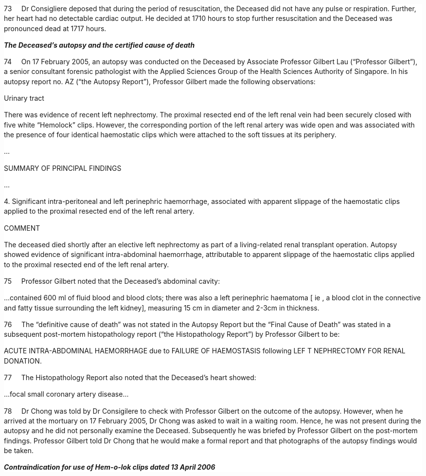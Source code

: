 73     Dr Consigliere deposed that during the period of resuscitation, the Deceased did not have any pulse or respiration. Further, her heart had no detectable cardiac output. He decided at 1710 hours to stop further resuscitation and the Deceased was pronounced dead at 1717 hours. 

**_The Deceased’s autopsy and the certified cause of death_** 

74     On 17 February 2005, an autopsy was conducted on the Deceased by Associate Professor Gilbert Lau (“Professor Gilbert”), a senior consultant forensic pathologist with the Applied Sciences Group of the Health Sciences Authority of Singapore. In his autopsy report no. AZ (“the Autopsy Report”), Professor Gilbert made the following observations: 

 Urinary tract 

 There was evidence of recent left nephrectomy. The proximal resected end of the left renal vein had been securely closed with five white “Hemolock” clips. However, the corresponding portion of the left renal artery was wide open and was associated with the presence of four identical haemostatic clips which were attached to the soft tissues at its periphery. 

 ... 

 SUMMARY OF PRINCIPAL FINDINGS 

 ... 

4\. Significant intra-peritoneal and left perinephric haemorrhage, associated with apparent slippage of the haemostatic clips applied to the proximal resected end of the left renal artery. 

 COMMENT 

 The deceased died shortly after an elective left nephrectomy as part of a living-related renal transplant operation. Autopsy showed evidence of significant intra-abdominal haemorrhage, attributable to apparent slippage of the haemostatic clips applied to the proximal resected end of the left renal artery. 

75     Professor Gilbert noted that the Deceased’s abdominal cavity: 

 ...contained 600 ml of fluid blood and blood clots; there was also a left perinephric haematoma [ ie , a blood clot in the connective and fatty tissue surrounding the left kidney], measuring 15 cm in diameter and 2-3cm in thickness. 


76     The “definitive cause of death” was not stated in the Autopsy Report but the “Final Cause of Death” was stated in a subsequent post-mortem histopathology report (“the Histopathology Report”) by Professor Gilbert to be: 

 ACUTE INTRA-ABDOMINAL HAEMORRHAGE due to FAILURE OF HAEMOSTASIS following LEF T NEPHRECTOMY FOR RENAL DONATION. 

77     The Histopathology Report also noted that the Deceased’s heart showed: 

 ...focal small coronary artery disease... 

78     Dr Chong was told by Dr Consigilere to check with Professor Gilbert on the outcome of the autopsy. However, when he arrived at the mortuary on 17 February 2005, Dr Chong was asked to wait in a waiting room. Hence, he was not present during the autopsy and he did not personally examine the Deceased. Subsequently he was briefed by Professor Gilbert on the post-mortem findings. Professor Gilbert told Dr Chong that he would make a formal report and that photographs of the autopsy findings would be taken. 

**_Contraindication for use of Hem-o-lok clips dated 13 April 2006_** 
